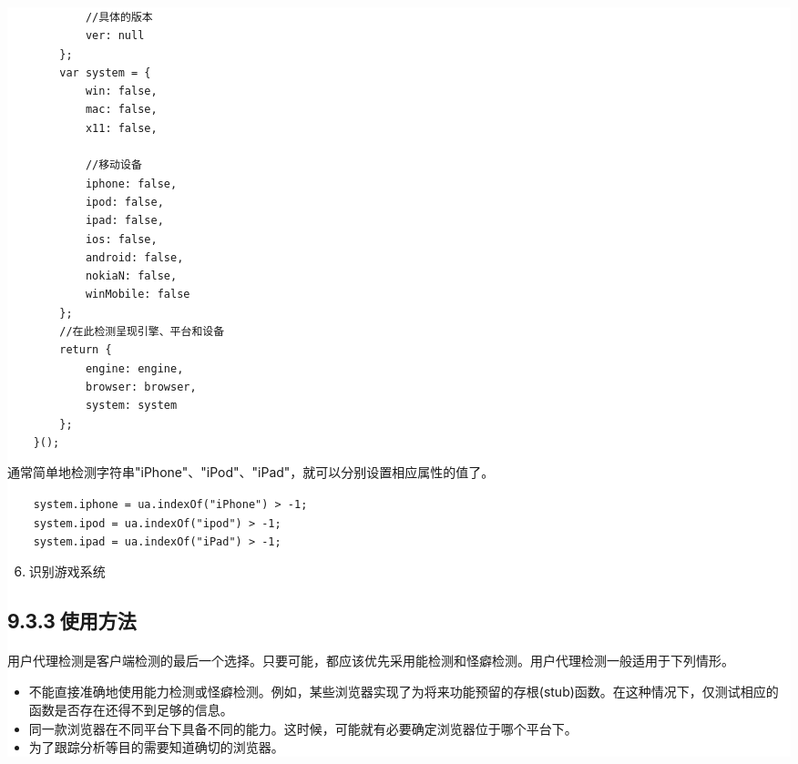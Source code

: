 ```
            //具体的版本
            ver: null
        };
        var system = {
            win: false,
            mac: false,
            x11: false,

            //移动设备
            iphone: false,
            ipod: false,
            ipad: false,
            ios: false,
            android: false,
            nokiaN: false,
            winMobile: false
        };
        //在此检测呈现引擎、平台和设备
        return {
            engine: engine,
            browser: browser,
            system: system
        };
    }();
```
通常简单地检测字符串"iPhone"、"iPod"、"iPad"，就可以分别设置相应属性的值了。
```
    system.iphone = ua.indexOf("iPhone") > -1;
    system.ipod = ua.indexOf("ipod") > -1;
    system.ipad = ua.indexOf("iPad") > -1;
```

6. 识别游戏系统

## 9.3.3 使用方法
用户代理检测是客户端检测的最后一个选择。只要可能，都应该优先采用能检测和怪癖检测。用户代理检测一般适用于下列情形。

* 不能直接准确地使用能力检测或怪癖检测。例如，某些浏览器实现了为将来功能预留的存根(stub)函数。在这种情况下，仅测试相应的函数是否存在还得不到足够的信息。
* 同一款浏览器在不同平台下具备不同的能力。这时候，可能就有必要确定浏览器位于哪个平台下。
* 为了跟踪分析等目的需要知道确切的浏览器。